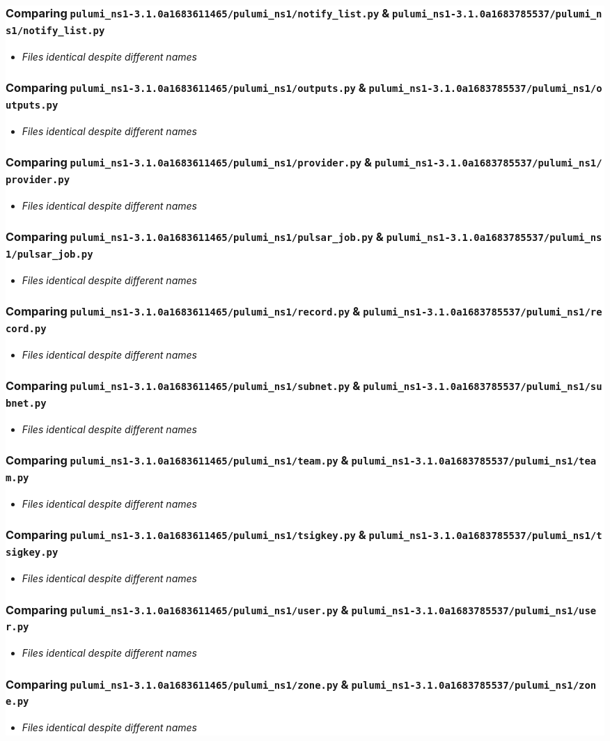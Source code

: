 ### Comparing `pulumi_ns1-3.1.0a1683611465/pulumi_ns1/notify_list.py` & `pulumi_ns1-3.1.0a1683785537/pulumi_ns1/notify_list.py`

 * *Files identical despite different names*

### Comparing `pulumi_ns1-3.1.0a1683611465/pulumi_ns1/outputs.py` & `pulumi_ns1-3.1.0a1683785537/pulumi_ns1/outputs.py`

 * *Files identical despite different names*

### Comparing `pulumi_ns1-3.1.0a1683611465/pulumi_ns1/provider.py` & `pulumi_ns1-3.1.0a1683785537/pulumi_ns1/provider.py`

 * *Files identical despite different names*

### Comparing `pulumi_ns1-3.1.0a1683611465/pulumi_ns1/pulsar_job.py` & `pulumi_ns1-3.1.0a1683785537/pulumi_ns1/pulsar_job.py`

 * *Files identical despite different names*

### Comparing `pulumi_ns1-3.1.0a1683611465/pulumi_ns1/record.py` & `pulumi_ns1-3.1.0a1683785537/pulumi_ns1/record.py`

 * *Files identical despite different names*

### Comparing `pulumi_ns1-3.1.0a1683611465/pulumi_ns1/subnet.py` & `pulumi_ns1-3.1.0a1683785537/pulumi_ns1/subnet.py`

 * *Files identical despite different names*

### Comparing `pulumi_ns1-3.1.0a1683611465/pulumi_ns1/team.py` & `pulumi_ns1-3.1.0a1683785537/pulumi_ns1/team.py`

 * *Files identical despite different names*

### Comparing `pulumi_ns1-3.1.0a1683611465/pulumi_ns1/tsigkey.py` & `pulumi_ns1-3.1.0a1683785537/pulumi_ns1/tsigkey.py`

 * *Files identical despite different names*

### Comparing `pulumi_ns1-3.1.0a1683611465/pulumi_ns1/user.py` & `pulumi_ns1-3.1.0a1683785537/pulumi_ns1/user.py`

 * *Files identical despite different names*

### Comparing `pulumi_ns1-3.1.0a1683611465/pulumi_ns1/zone.py` & `pulumi_ns1-3.1.0a1683785537/pulumi_ns1/zone.py`

 * *Files identical despite different names*
